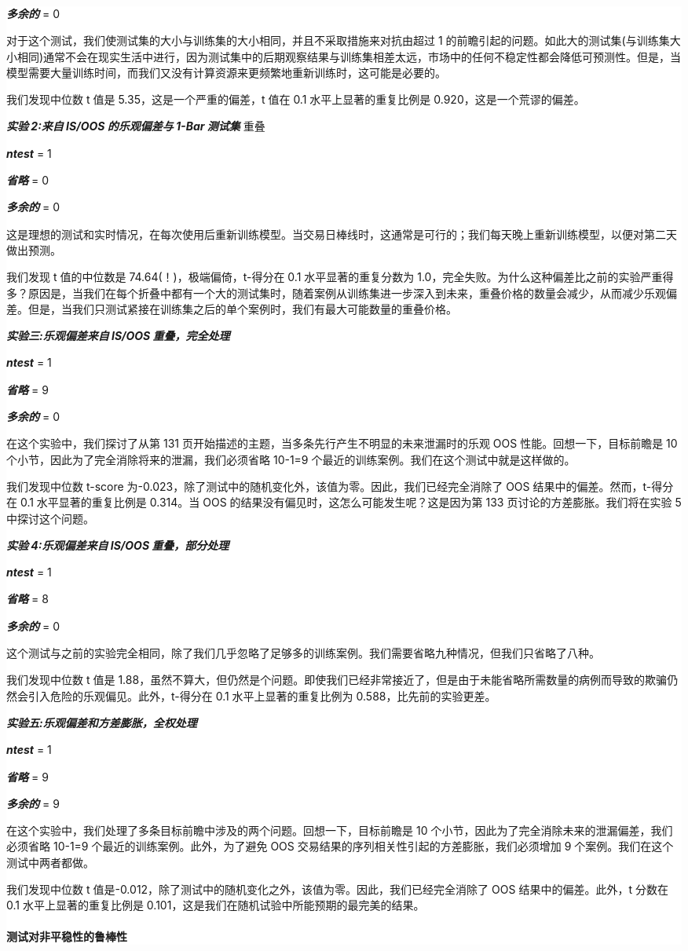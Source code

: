 ***多余的*** = 0

对于这个测试，我们使测试集的大小与训练集的大小相同，并且不采取措施来对抗由超过 1 的前瞻引起的问题。如此大的测试集(与训练集大小相同)通常不会在现实生活中进行，因为测试集中的后期观察结果与训练集相差太远，市场中的任何不稳定性都会降低可预测性。但是，当模型需要大量训练时间，而我们又没有计算资源来更频繁地重新训练时，这可能是必要的。

我们发现中位数 t 值是 5.35，这是一个严重的偏差，t 值在 0.1 水平上显著的重复比例是 0.920，这是一个荒谬的偏差。

***实验 2:来自 IS/OOS 的乐观偏差与 1-Bar 测试集*** 重叠

***ntest*** = 1

***省略*** = 0

***多余的*** = 0

这是理想的测试和实时情况，在每次使用后重新训练模型。当交易日棒线时，这通常是可行的；我们每天晚上重新训练模型，以便对第二天做出预测。

我们发现 t 值的中位数是 74.64(！)，极端偏倚，t-得分在 0.1 水平显著的重复分数为 1.0，完全失败。为什么这种偏差比之前的实验严重得多？原因是，当我们在每个折叠中都有一个大的测试集时，随着案例从训练集进一步深入到未来，重叠价格的数量会减少，从而减少乐观偏差。但是，当我们只测试紧接在训练集之后的单个案例时，我们有最大可能数量的重叠价格。

***实验三:乐观偏差来自 IS/OOS 重叠，完全处理***

***ntest*** = 1

***省略*** = 9

***多余的*** = 0

在这个实验中，我们探讨了从第 131 页开始描述的主题，当多条先行产生不明显的未来泄漏时的乐观 OOS 性能。回想一下，目标前瞻是 10 个小节，因此为了完全消除将来的泄漏，我们必须省略 10-1=9 个最近的训练案例。我们在这个测试中就是这样做的。

我们发现中位数 t-score 为-0.023，除了测试中的随机变化外，该值为零。因此，我们已经完全消除了 OOS 结果中的偏差。然而，t-得分在 0.1 水平显著的重复比例是 0.314。当 OOS 的结果没有偏见时，这怎么可能发生呢？这是因为第 133 页讨论的方差膨胀。我们将在实验 5 中探讨这个问题。

***实验 4:乐观偏差来自 IS/OOS 重叠，部分处理***

***ntest*** = 1

***省略*** = 8

***多余的*** = 0

这个测试与之前的实验完全相同，除了我们几乎忽略了足够多的训练案例。我们需要省略九种情况，但我们只省略了八种。

我们发现中位数 t 值是 1.88，虽然不算大，但仍然是个问题。即使我们已经非常接近了，但是由于未能省略所需数量的病例而导致的欺骗仍然会引入危险的乐观偏见。此外，t-得分在 0.1 水平上显著的重复比例为 0.588，比先前的实验更差。

***实验五:乐观偏差和方差膨胀，全权处理***

***ntest*** = 1

***省略*** = 9

***多余的*** = 9

在这个实验中，我们处理了多条目标前瞻中涉及的两个问题。回想一下，目标前瞻是 10 个小节，因此为了完全消除未来的泄漏偏差，我们必须省略 10-1=9 个最近的训练案例。此外，为了避免 OOS 交易结果的序列相关性引起的方差膨胀，我们必须增加 9 个案例。我们在这个测试中两者都做。

我们发现中位数 t 值是-0.012，除了测试中的随机变化之外，该值为零。因此，我们已经完全消除了 OOS 结果中的偏差。此外，t 分数在 0.1 水平上显著的重复比例是 0.101，这是我们在随机试验中所能预期的最完美的结果。

#### 测试对非平稳性的鲁棒性

